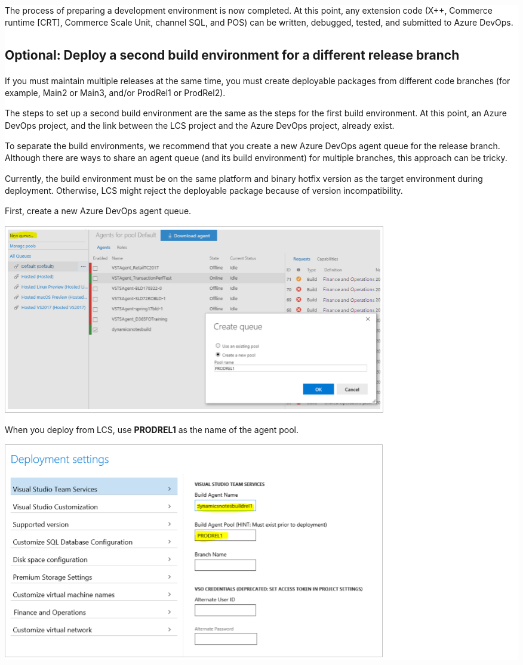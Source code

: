 The process of preparing a development environment is now completed. At this point, any extension code (X++, Commerce runtime \[CRT\], Commerce Scale Unit, channel SQL, and POS) can be written, debugged, tested, and submitted to Azure DevOps.

## Optional: Deploy a second build environment for a different release branch

If you must maintain multiple releases at the same time, you must create deployable packages from different code branches (for example, Main2 or Main3, and/or ProdRel1 or ProdRel2).

The steps to set up a second build environment are the same as the steps for the first build environment. At this point, an Azure DevOps project, and the link between the LCS project and the Azure DevOps project, already exist.

To separate the build environments, we recommend that you create a new Azure DevOps agent queue for the release branch. Although there are ways to share an agent queue (and its build environment) for multiple branches, this approach can be tricky.

Currently, the build environment must be on the same platform and binary hotfix version as the target environment during deployment. Otherwise, LCS might reject the deployable package because of version incompatibility.

First, create a new Azure DevOps agent queue.

![VSTS agent queue.](./media/13-VSTS-agent-queue.png)

When you deploy from LCS, use **PRODREL1** as the name of the agent pool.

![Queue name in LCS.](./media/14-queue-name-lcs.png)
